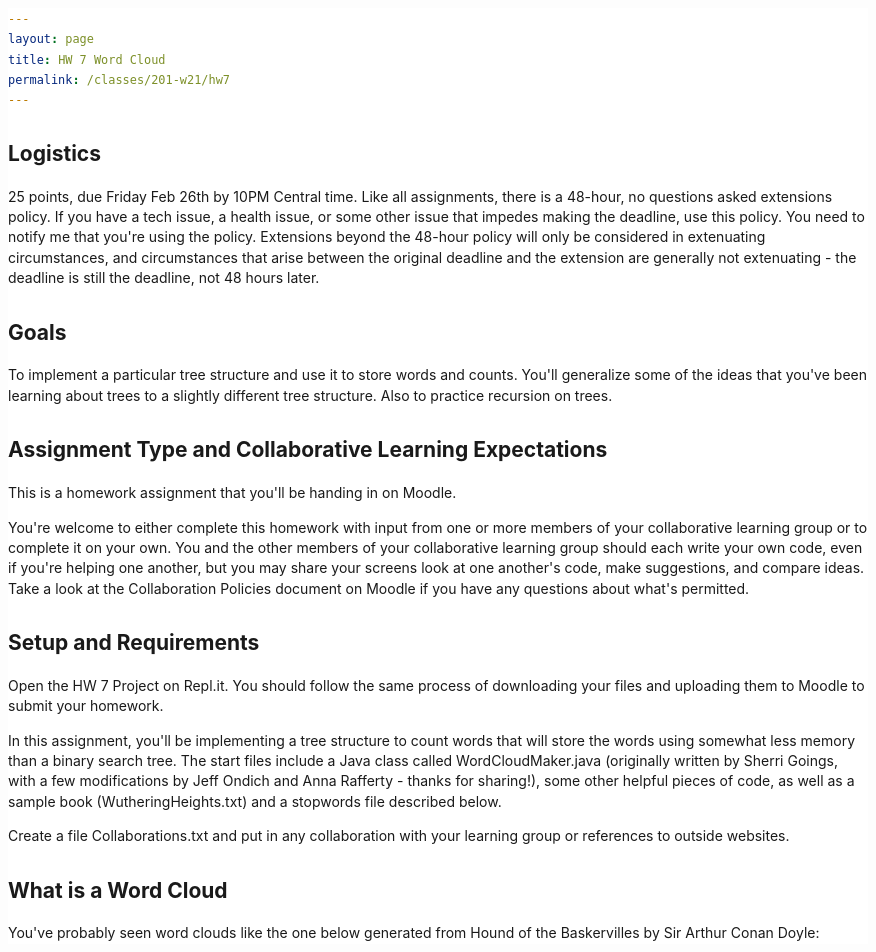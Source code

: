 ```yaml
---
layout: page
title: HW 7 Word Cloud
permalink: /classes/201-w21/hw7
---
```


## Logistics
25 points, due Friday Feb 26th by 10PM Central time. Like all assignments, there is a 48-hour, no questions asked extensions policy. If you have a tech issue, a health issue, or some other issue that impedes making the deadline, use this policy. You need to notify me that you're using the policy. Extensions beyond the 48-hour policy will only be considered in extenuating circumstances, and circumstances that arise between the original deadline and the extension are generally not extenuating - the deadline is still the deadline, not 48 hours later.

## Goals
To implement a particular tree structure and use it to store words and counts. You'll generalize some of the ideas that you've been learning about trees to a slightly different tree structure. Also to practice recursion on trees.

## Assignment Type and Collaborative Learning Expectations
This is a homework assignment that you'll be handing in on Moodle.

You're welcome to either complete this homework with input from one or more members of your collaborative learning group or to complete it on your own. You and the other members of your collaborative learning group should each write your own code, even if you're helping one another, but you may share your screens look at one another's code, make suggestions, and compare ideas. Take a look at the Collaboration Policies document on Moodle if you have any questions about what's permitted.

## Setup and Requirements
Open the HW 7 Project on Repl.it. You should follow the same process of downloading your files and uploading them to Moodle to submit your homework. 

In this assignment, you'll be implementing a tree structure to count words that will store the words using somewhat less memory than a binary search tree. The start files include a Java class called WordCloudMaker.java (originally written by Sherri Goings, with a few modifications by Jeff Ondich and Anna Rafferty - thanks for sharing!), some other helpful pieces of code, as well as a sample book (WutheringHeights.txt) and a stopwords file described below.

Create a file Collaborations.txt and put in any collaboration with your learning group or references to outside websites.

## What is a Word Cloud
You've probably seen word clouds like the one below generated from Hound of the Baskervilles by Sir Arthur Conan Doyle:
